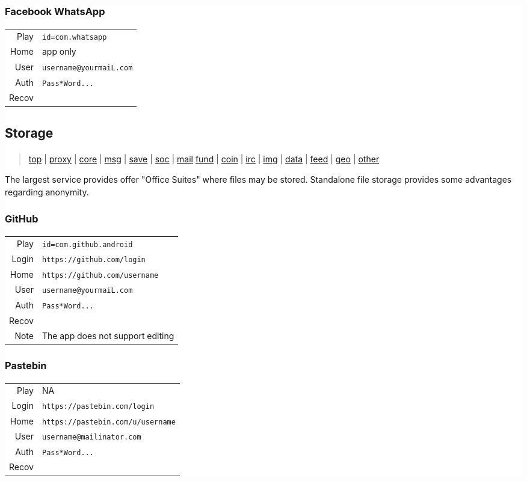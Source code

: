 ### Facebook WhatsApp

| | |
| ---:| --- |
| Play | `id=com.whatsapp` |
| Home | app only |
| User | `username@yourmaiL.com` |
| Auth | `Pass*Word...` |
| Recov | |

## Storage

>[top](#services) | [proxy](#proxy) | [core](#core) | [msg](#message) | [save](#storage) | [soc](#social) | [mail](#e-mail) 
> [fund](#funding) | [coin](#bitcoin) | [irc](#irc) | [img](#image) | [data](#database) | [feed](#feed) | [geo](#geographic) | [other](#other)

The largest service provides offer "Office Suites" where files may be stored. Standalone file storage provides some advantages regarding anonymity.

### GitHub

| | |
| ---:| --- |
| Play | `id=com.github.android` |
| Login | `https://github.com/login` |
| Home | `https://github.com/username` |
| User | `username@yourmaiL.com` |
| Auth | `Pass*Word...` |
| Recov	 | |
| Note | The app does not support editing |

### Pastebin

| | |
| ---:| --- |
| Play | NA |
| Login | `https://pastebin.com/login` |
| Home | `https://pastebin.com/u/username` |
| User | `username@mailinator.com` |
| Auth | `Pass*Word...` |
| Recov	 | |
